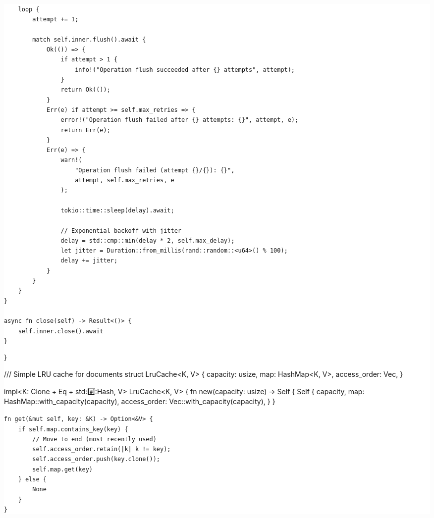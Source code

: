         loop {
            attempt += 1;

            match self.inner.flush().await {
                Ok(()) => {
                    if attempt > 1 {
                        info!("Operation flush succeeded after {} attempts", attempt);
                    }
                    return Ok(());
                }
                Err(e) if attempt >= self.max_retries => {
                    error!("Operation flush failed after {} attempts: {}", attempt, e);
                    return Err(e);
                }
                Err(e) => {
                    warn!(
                        "Operation flush failed (attempt {}/{}): {}",
                        attempt, self.max_retries, e
                    );

                    tokio::time::sleep(delay).await;

                    // Exponential backoff with jitter
                    delay = std::cmp::min(delay * 2, self.max_delay);
                    let jitter = Duration::from_millis(rand::random::<u64>() % 100);
                    delay += jitter;
                }
            }
        }
    }

    async fn close(self) -> Result<()> {
        self.inner.close().await
    }
}

/// Simple LRU cache for documents
struct LruCache<K, V> {
    capacity: usize,
    map: HashMap<K, V>,
    access_order: Vec<K>,
}

impl<K: Clone + Eq + std::hash::Hash, V> LruCache<K, V> {
    fn new(capacity: usize) -> Self {
        Self {
            capacity,
            map: HashMap::with_capacity(capacity),
            access_order: Vec::with_capacity(capacity),
        }
    }

    fn get(&mut self, key: &K) -> Option<&V> {
        if self.map.contains_key(key) {
            // Move to end (most recently used)
            self.access_order.retain(|k| k != key);
            self.access_order.push(key.clone());
            self.map.get(key)
        } else {
            None
        }
    }
